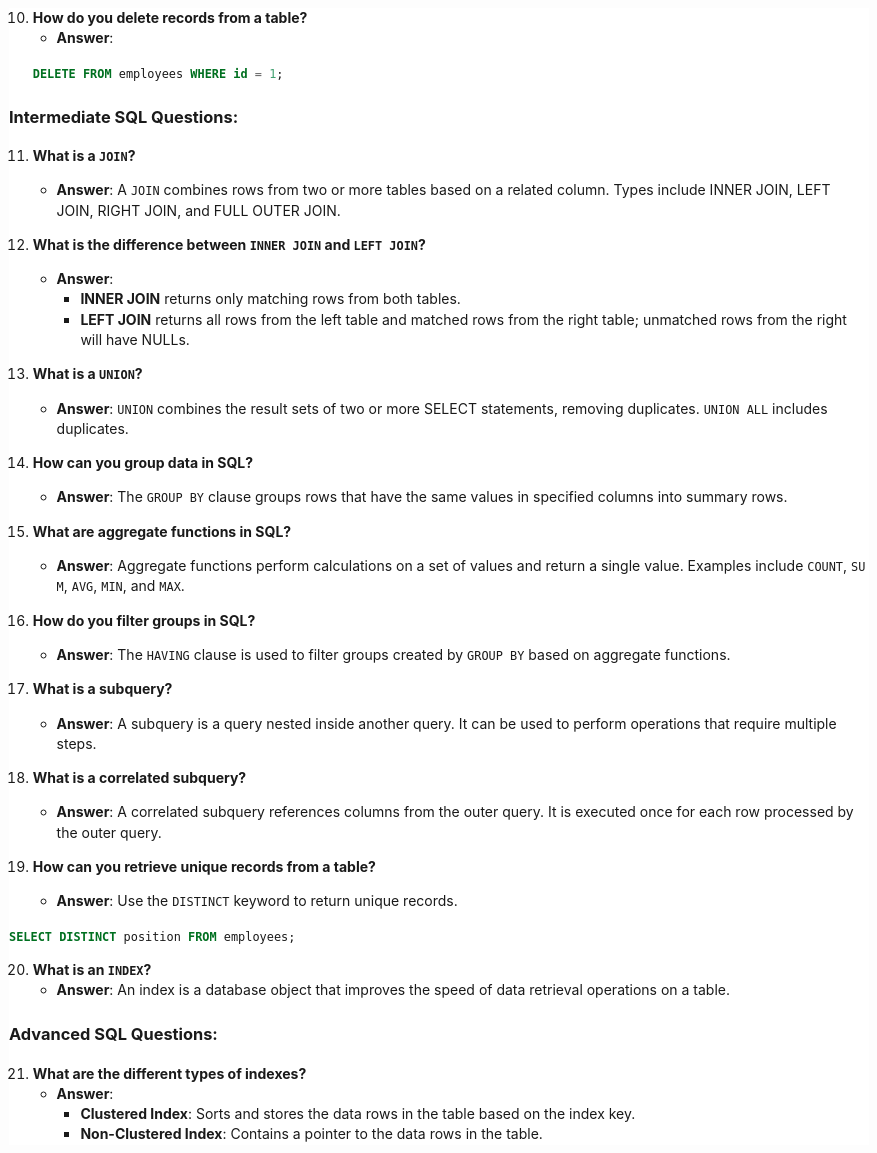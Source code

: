 10. **How do you delete records from a table?**
    - **Answer**: 
    ```sql
    DELETE FROM employees WHERE id = 1;
    ```

### Intermediate SQL Questions:

11. **What is a `JOIN`?**
    - **Answer**: A `JOIN` combines rows from two or more tables based on a related column. Types include INNER JOIN, LEFT JOIN, RIGHT JOIN, and FULL OUTER JOIN.

12. **What is the difference between `INNER JOIN` and `LEFT JOIN`?**
    - **Answer**: 
      - **INNER JOIN** returns only matching rows from both tables.
      - **LEFT JOIN** returns all rows from the left table and matched rows from the right table; unmatched rows from the right will have NULLs.

13. **What is a `UNION`?**
    - **Answer**: `UNION` combines the result sets of two or more SELECT statements, removing duplicates. `UNION ALL` includes duplicates.

14. **How can you group data in SQL?**
    - **Answer**: The `GROUP BY` clause groups rows that have the same values in specified columns into summary rows.

15. **What are aggregate functions in SQL?**
    - **Answer**: Aggregate functions perform calculations on a set of values and return a single value. Examples include `COUNT`, `SUM`, `AVG`, `MIN`, and `MAX`.

16. **How do you filter groups in SQL?**
    - **Answer**: The `HAVING` clause is used to filter groups created by `GROUP BY` based on aggregate functions.

17. **What is a subquery?**
    - **Answer**: A subquery is a query nested inside another query. It can be used to perform operations that require multiple steps. 

18. **What is a correlated subquery?**
    - **Answer**: A correlated subquery references columns from the outer query. It is executed once for each row processed by the outer query.

19. **How can you retrieve unique records from a table?**
    - **Answer**: Use the `DISTINCT` keyword to return unique records.
   ```sql
   SELECT DISTINCT position FROM employees;
   ```

20. **What is an `INDEX`?**
    - **Answer**: An index is a database object that improves the speed of data retrieval operations on a table.

### Advanced SQL Questions:

21. **What are the different types of indexes?**
    - **Answer**: 
      - **Clustered Index**: Sorts and stores the data rows in the table based on the index key.
      - **Non-Clustered Index**: Contains a pointer to the data rows in the table.
